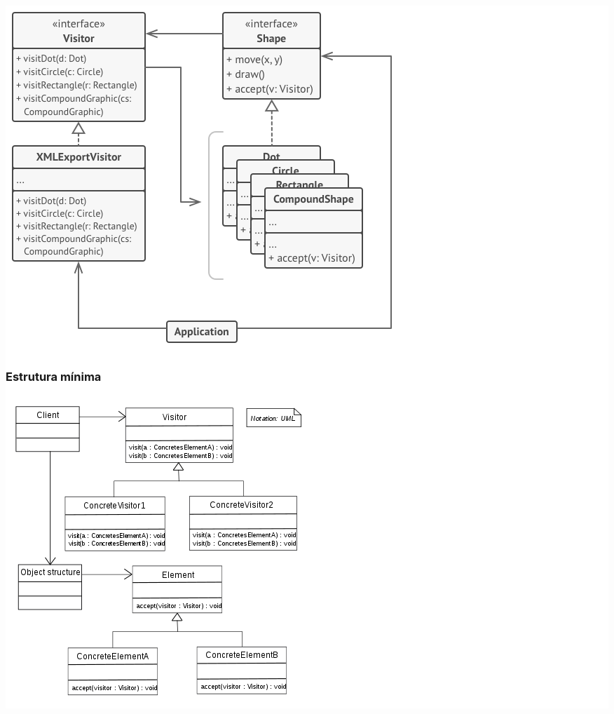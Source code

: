 [![Exemplo](assets/exemplo_visitor.png)](assets/exemplo_visitor.png)

### Estrutura mínima

[![Diagrama](assets/visitor.png)](assets/visitor.png)
